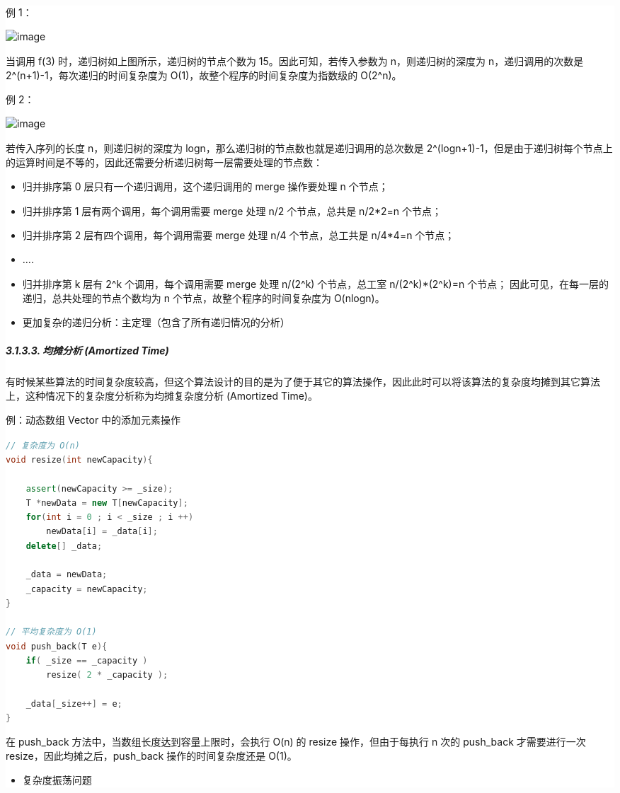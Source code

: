   例 1：

  ![image](http://otaivnlxc.bkt.clouddn.com/jpg/2018/4/18/ff3b72649822c16ec3234643e2c33744.jpg)

  当调用 f(3) 时，递归树如上图所示，递归树的节点个数为 15。因此可知，若传入参数为 n，则递归树的深度为 n，递归调用的次数是 2^(n+1)-1，每次递归的时间复杂度为 O(1)，故整个程序的时间复杂度为指数级的 O(2^n)。

  例 2：

  ![image](http://otaivnlxc.bkt.clouddn.com/jpg/2018/4/18/a2c1384afe8a84d593e789ddee8ad0b9.jpg)

  若传入序列的长度 n，则递归树的深度为 logn，那么递归树的节点数也就是递归调用的总次数是 2^(logn+1)-1，但是由于递归树每个节点上的运算时间是不等的，因此还需要分析递归树每一层需要处理的节点数：
  - 归并排序第 0 层只有一个递归调用，这个递归调用的 merge 操作要处理 n 个节点；
  - 归并排序第 1 层有两个调用，每个调用需要 merge 处理 n/2 个节点，总共是 n/2*2=n 个节点；
  - 归并排序第 2 层有四个调用，每个调用需要 merge 处理 n/4 个节点，总工共是 n/4*4=n 个节点；
  - ....
  - 归并排序第 k 层有 2^k 个调用，每个调用需要 merge 处理 n/(2^k) 个节点，总工室 n/(2^k)*(2^k)=n 个节点；
  因此可见，在每一层的递归，总共处理的节点个数均为 n 个节点，故整个程序的时间复杂度为 O(nlogn)。

- 更加复杂的递归分析：主定理（包含了所有递归情况的分析）

##### 3.1.3.3. 均摊分析 (Amortized Time)

有时候某些算法的时间复杂度较高，但这个算法设计的目的是为了便于其它的算法操作，因此此时可以将该算法的复杂度均摊到其它算法上，这种情况下的复杂度分析称为均摊复杂度分析 (Amortized Time)。

例：动态数组 Vector 中的添加元素操作
```cpp
// 复杂度为 O(n)
void resize(int newCapacity){

    assert(newCapacity >= _size);
    T *newData = new T[newCapacity];
    for(int i = 0 ; i < _size ; i ++)
        newData[i] = _data[i];
    delete[] _data;

    _data = newData;
    _capacity = newCapacity;
}

// 平均复杂度为 O(1)
void push_back(T e){
    if( _size == _capacity )
        resize( 2 * _capacity );

    _data[_size++] = e;
}
```
在 push_back 方法中，当数组长度达到容量上限时，会执行 O(n) 的 resize 操作，但由于每执行 n 次的 push_back 才需要进行一次 resize，因此均摊之后，push_back 操作的时间复杂度还是 O(1)。

- 复杂度振荡问题
